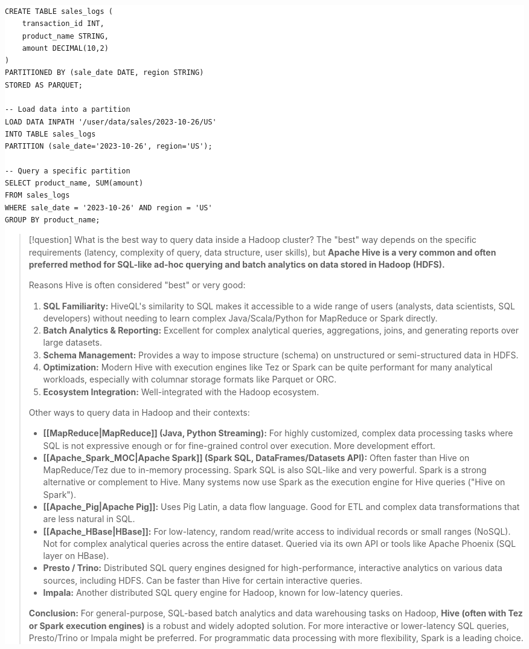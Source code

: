 ```hiveql
CREATE TABLE sales_logs (
    transaction_id INT,
    product_name STRING,
    amount DECIMAL(10,2)
)
PARTITIONED BY (sale_date DATE, region STRING)
STORED AS PARQUET;

-- Load data into a partition
LOAD DATA INPATH '/user/data/sales/2023-10-26/US'
INTO TABLE sales_logs
PARTITION (sale_date='2023-10-26', region='US');

-- Query a specific partition
SELECT product_name, SUM(amount)
FROM sales_logs
WHERE sale_date = '2023-10-26' AND region = 'US'
GROUP BY product_name;
```

>[!question] What is the best way to query data inside a Hadoop cluster?
>The "best" way depends on the specific requirements (latency, complexity of query, data structure, user skills), but **Apache Hive is a very common and often preferred method for SQL-like ad-hoc querying and batch analytics on data stored in Hadoop (HDFS).**
>
>Reasons Hive is often considered "best" or very good:
>1.  **SQL Familiarity:** HiveQL's similarity to SQL makes it accessible to a wide range of users (analysts, data scientists, SQL developers) without needing to learn complex Java/Scala/Python for MapReduce or Spark directly.
>2.  **Batch Analytics & Reporting:** Excellent for complex analytical queries, aggregations, joins, and generating reports over large datasets.
>3.  **Schema Management:** Provides a way to impose structure (schema) on unstructured or semi-structured data in HDFS.
>4.  **Optimization:** Modern Hive with execution engines like Tez or Spark can be quite performant for many analytical workloads, especially with columnar storage formats like Parquet or ORC.
>5.  **Ecosystem Integration:** Well-integrated with the Hadoop ecosystem.
>
>Other ways to query data in Hadoop and their contexts:
>-   **[[MapReduce|MapReduce]] (Java, Python Streaming):** For highly customized, complex data processing tasks where SQL is not expressive enough or for fine-grained control over execution. More development effort.
>-   **[[Apache_Spark_MOC|Apache Spark]] (Spark SQL, DataFrames/Datasets API):** Often faster than Hive on MapReduce/Tez due to in-memory processing. Spark SQL is also SQL-like and very powerful. Spark is a strong alternative or complement to Hive. Many systems now use Spark as the execution engine for Hive queries ("Hive on Spark").
>-   **[[Apache_Pig|Apache Pig]]:** Uses Pig Latin, a data flow language. Good for ETL and complex data transformations that are less natural in SQL.
>-   **[[Apache_HBase|HBase]]:** For low-latency, random read/write access to individual records or small ranges (NoSQL). Not for complex analytical queries across the entire dataset. Queried via its own API or tools like Apache Phoenix (SQL layer on HBase).
>-   **Presto / Trino:** Distributed SQL query engines designed for high-performance, interactive analytics on various data sources, including HDFS. Can be faster than Hive for certain interactive queries.
>-   **Impala:** Another distributed SQL query engine for Hadoop, known for low-latency queries.
>
>**Conclusion:** For general-purpose, SQL-based batch analytics and data warehousing tasks on Hadoop, **Hive (often with Tez or Spark execution engines)** is a robust and widely adopted solution. For more interactive or lower-latency SQL queries, Presto/Trino or Impala might be preferred. For programmatic data processing with more flexibility, Spark is a leading choice.
